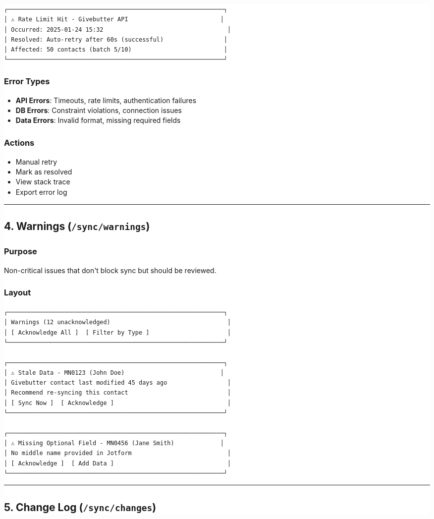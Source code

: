 ```
┌─────────────────────────────────────────────────────────────┐
│ ⚠️ Rate Limit Hit - Givebutter API                          │
│ Occurred: 2025-01-24 15:32                                   │
│ Resolved: Auto-retry after 60s (successful)                 │
│ Affected: 50 contacts (batch 5/10)                          │
└─────────────────────────────────────────────────────────────┘
```

### Error Types
- **API Errors**: Timeouts, rate limits, authentication failures
- **DB Errors**: Constraint violations, connection issues
- **Data Errors**: Invalid format, missing required fields

### Actions
- Manual retry
- Mark as resolved
- View stack trace
- Export error log

---

## 4. Warnings (`/sync/warnings`)

### Purpose
Non-critical issues that don't block sync but should be reviewed.

### Layout
```
┌─────────────────────────────────────────────────────────────┐
│ Warnings (12 unacknowledged)                                 │
│ [ Acknowledge All ]  [ Filter by Type ]                      │
└─────────────────────────────────────────────────────────────┘

┌─────────────────────────────────────────────────────────────┐
│ ⚠️ Stale Data - MN0123 (John Doe)                           │
│ Givebutter contact last modified 45 days ago                 │
│ Recommend re-syncing this contact                            │
│ [ Sync Now ]  [ Acknowledge ]                                │
└─────────────────────────────────────────────────────────────┘

┌─────────────────────────────────────────────────────────────┐
│ ⚠️ Missing Optional Field - MN0456 (Jane Smith)             │
│ No middle name provided in Jotform                           │
│ [ Acknowledge ]  [ Add Data ]                                │
└─────────────────────────────────────────────────────────────┘
```

---

## 5. Change Log (`/sync/changes`)
